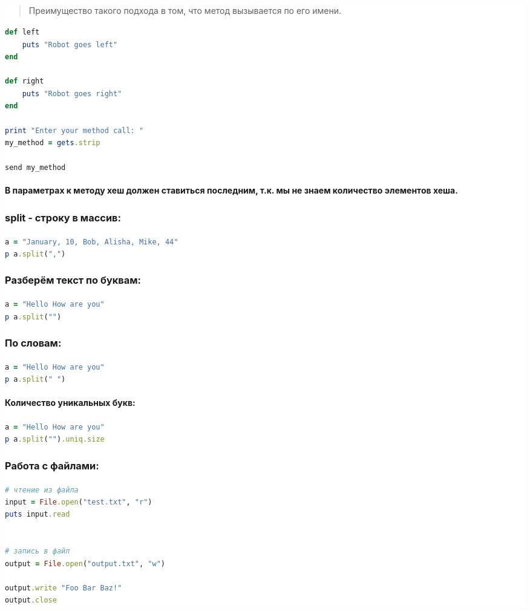 > Преимущество такого подхода в том, что метод вызывается по его имени.

```ruby
def left
	puts "Robot goes left"
end

def right
	puts "Robot goes right"
end

print "Enter your method call: "
my_method = gets.strip

send my_method
```
#### В параметрах к методу хеш должен ставиться последним, т.к. мы не знаем количество элементов хеша.

### split - строку в массив:
```ruby
a = "January, 10, Bob, Alisha, Mike, 44"
p a.split(",")
```
### Разберём текст по буквам:

```ruby
a = "Hello How are you"
p a.split("")
```
### По словам:
```ruby
a = "Hello How are you"
p a.split(" ")
```
#### Количество уникальных букв:
```ruby
a = "Hello How are you"
p a.split("").uniq.size
```

### Работа с файлами:

```ruby
# чтение из файла
input = File.open("test.txt", "r")
puts input.read


# запись в файл
output = File.open("output.txt", "w")

output.write "Foo Bar Baz!"
output.close
```
